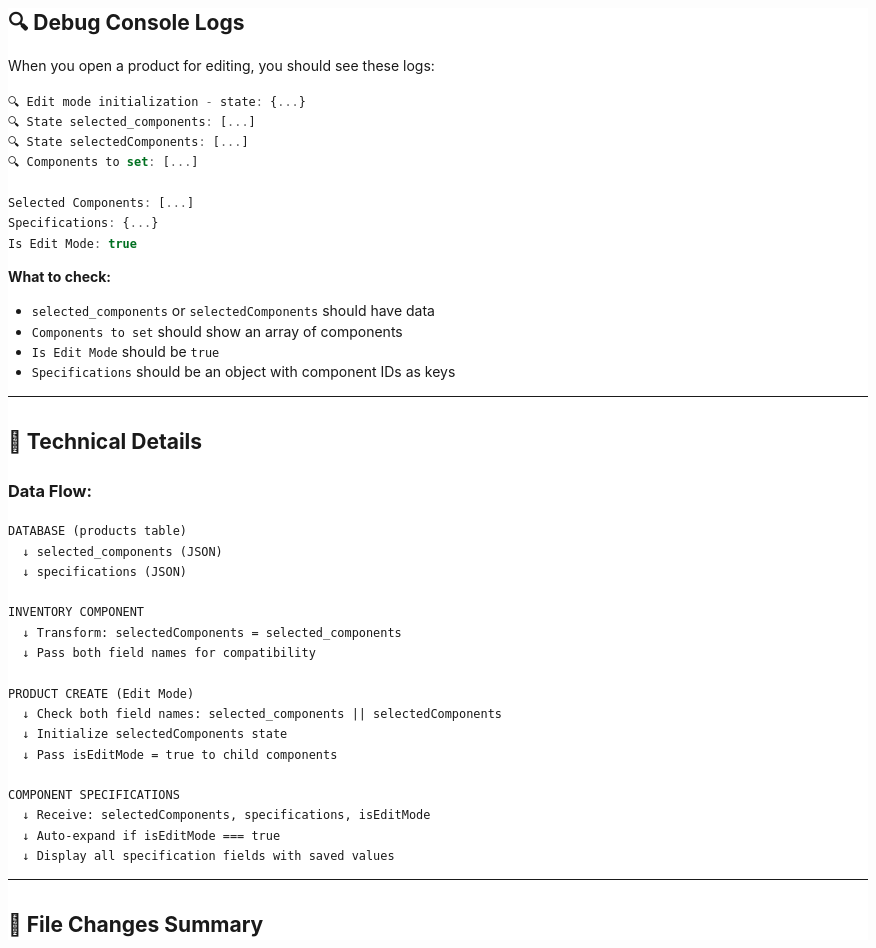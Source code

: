 
## 🔍 Debug Console Logs

When you open a product for editing, you should see these logs:

```javascript
🔍 Edit mode initialization - state: {...}
🔍 State selected_components: [...]
🔍 State selectedComponents: [...]
🔍 Components to set: [...]

Selected Components: [...]
Specifications: {...}
Is Edit Mode: true
```

**What to check:**
- `selected_components` or `selectedComponents` should have data
- `Components to set` should show an array of components
- `Is Edit Mode` should be `true`
- `Specifications` should be an object with component IDs as keys

---

## 🔧 Technical Details

### Data Flow:

```
DATABASE (products table)
  ↓ selected_components (JSON)
  ↓ specifications (JSON)
  
INVENTORY COMPONENT
  ↓ Transform: selectedComponents = selected_components
  ↓ Pass both field names for compatibility
  
PRODUCT CREATE (Edit Mode)
  ↓ Check both field names: selected_components || selectedComponents
  ↓ Initialize selectedComponents state
  ↓ Pass isEditMode = true to child components
  
COMPONENT SPECIFICATIONS
  ↓ Receive: selectedComponents, specifications, isEditMode
  ↓ Auto-expand if isEditMode === true
  ↓ Display all specification fields with saved values
```

---

## 📝 File Changes Summary
